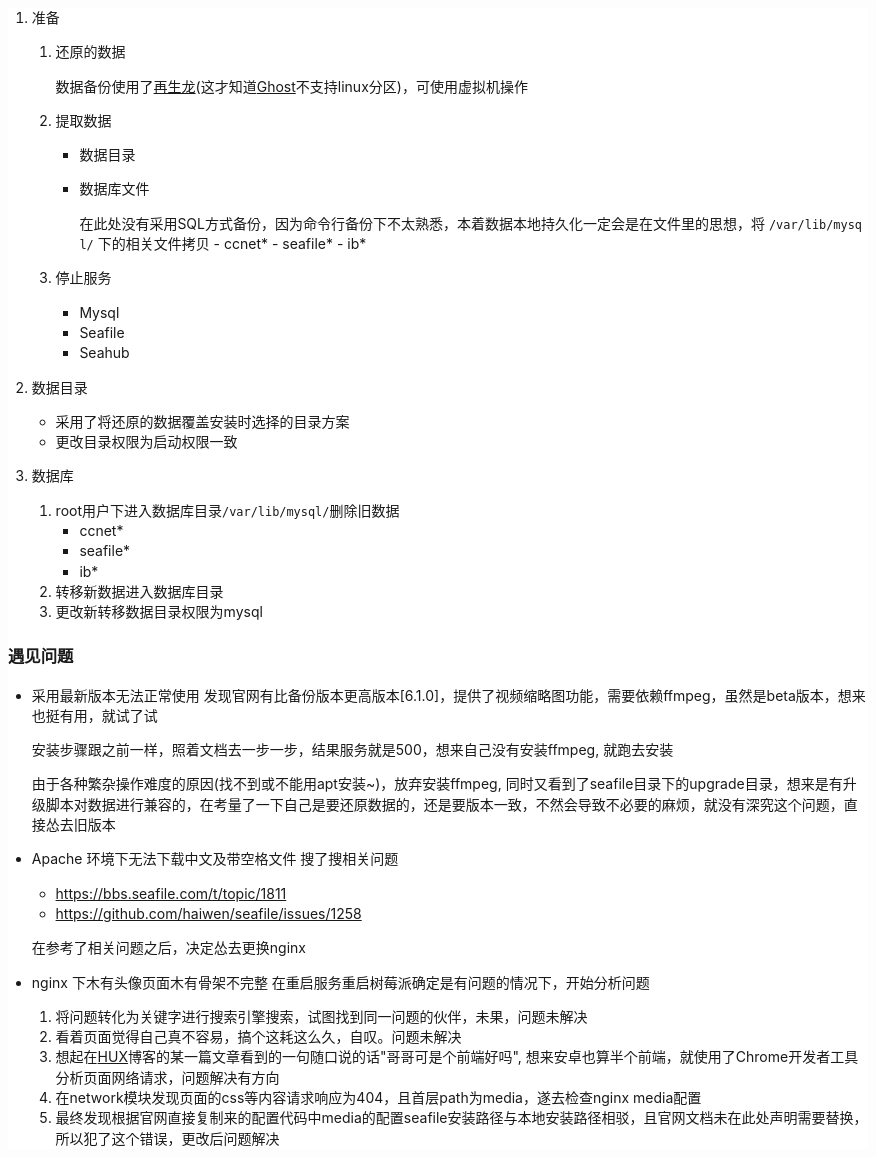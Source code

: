 1. 准备

	1. 还原的数据
	
		数据备份使用了[再生龙](http://clonezilla.org/)(这才知道[Ghost](https://en.wikipedia.org/wiki/Ghost_(software))不支持linux分区)，可使用虚拟机操作
		
	2. 提取数据
		- 数据目录
		
		- 数据库文件
		
			在此处没有采用SQL方式备份，因为命令行备份下不太熟悉，本着数据本地持久化一定会是在文件里的思想，将 `/var/lib/mysql/` 下的相关文件拷贝
				- ccnet*
				- seafile*
				- ib*
		
	3. 停止服务
	
		- Mysql
		- Seafile
		- Seahub
		
2. 数据目录
	
	- 采用了将还原的数据覆盖安装时选择的目录方案
	- 更改目录权限为启动权限一致
	
3. 数据库

	1. root用户下进入数据库目录`/var/lib/mysql/`删除旧数据
		- ccnet*
		- seafile*
		- ib*
	2. 转移新数据进入数据库目录
	3. 更改新转移数据目录权限为mysql

### 遇见问题
- 采用最新版本无法正常使用
	发现官网有比备份版本更高版本[6.1.0]，提供了视频缩略图功能，需要依赖ffmpeg，虽然是beta版本，想来也挺有用，就试了试
	
	安装步骤跟之前一样，照着文档去一步一步，结果服务就是500，想来自己没有安装ffmpeg, 就跑去安装
	
	由于各种繁杂操作难度的原因(找不到或不能用apt安装~)，放弃安装ffmpeg, 同时又看到了seafile目录下的upgrade目录，想来是有升级脚本对数据进行兼容的，在考量了一下自己是要还原数据的，还是要版本一致，不然会导致不必要的麻烦，就没有深究这个问题，直接怂去旧版本
	
- Apache 环境下无法下载中文及带空格文件
	搜了搜相关问题
	
	- https://bbs.seafile.com/t/topic/1811
	- https://github.com/haiwen/seafile/issues/1258
		
	在参考了相关问题之后，决定怂去更换nginx
	
- nginx 下木有头像页面木有骨架不完整
	在重启服务重启树莓派确定是有问题的情况下，开始分析问题
	
	1. 将问题转化为关键字进行搜索引擎搜索，试图找到同一问题的伙伴，未果，问题未解决
	2. 看着页面觉得自己真不容易，搞个这耗这么久，自叹。问题未解决
	3. 想起在[HUX](https://huangxuan.me/)博客的某一篇文章看到的一句随口说的话"哥哥可是个前端好吗", 想来安卓也算半个前端，就使用了Chrome开发者工具分析页面网络请求，问题解决有方向
	4. 在network模块发现页面的css等内容请求响应为404，且首层path为media，遂去检查nginx media配置
	5. 最终发现根据官网直接复制来的配置代码中media的配置seafile安装路径与本地安装路径相驳，且官网文档未在此处声明需要替换，所以犯了这个错误，更改后问题解决
	